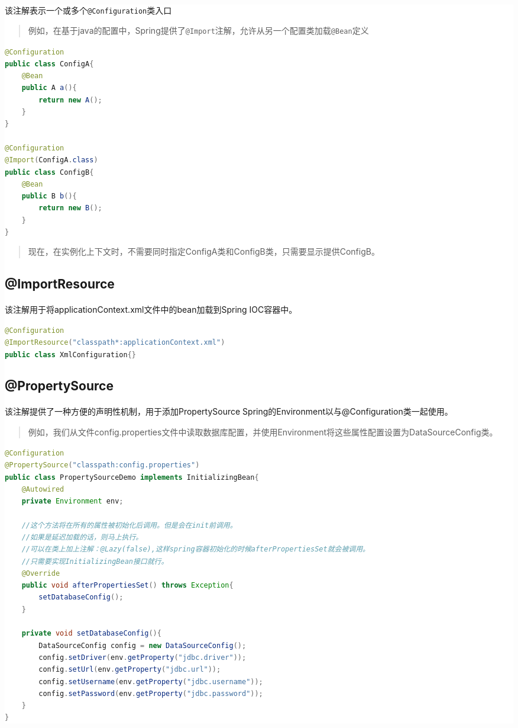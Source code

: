 该注解表示一个或多个`@Configuration`类入口

> 例如，在基于java的配置中，Spring提供了`@Import`注解，允许从另一个配置类加载`@Bean`定义

```java
@Configuration
public class ConfigA{
    @Bean
    public A a(){
        return new A();
    }
}

@Configuration
@Import(ConfigA.class)
public class ConfigB{
    @Bean
    public B b(){
        return new B();
    }
}
```

> 现在，在实例化上下文时，不需要同时指定ConfigA类和ConfigB类，只需要显示提供ConfigB。

## @ImportResource

该注解用于将applicationContext.xml文件中的bean加载到Spring IOC容器中。

```java
@Configuration
@ImportResource("classpath*:applicationContext.xml")
public class XmlConfiguration{}
```

## @PropertySource

该注解提供了一种方便的声明性机制，用于添加PropertySource Spring的Environment以与@Configuration类一起使用。

> 例如，我们从文件config.properties文件中读取数据库配置，并使用Environment将这些属性配置设置为DataSourceConfig类。

```java
@Configuration
@PropertySource("classpath:config.properties")
public class PropertySourceDemo implements InitializingBean{
    @Autowired
    private Environment env;
    
    //这个方法将在所有的属性被初始化后调用。但是会在init前调用。
    //如果是延迟加载的话，则马上执行。
    //可以在类上加上注解：@Lazy(false),这样spring容器初始化的时候afterPropertiesSet就会被调用。
    //只需要实现InitializingBean接口就行。
    @Override
    public void afterPropertiesSet() throws Exception{
        setDatabaseConfig();
    }
    
    private void setDatabaseConfig(){
        DataSourceConfig config = new DataSourceConfig();
        config.setDriver(env.getProperty("jdbc.driver"));
        config.setUrl(env.getProperty("jdbc.url"));
        config.setUsername(env.getProperty("jdbc.username"));
        config.setPassword(env.getProperty("jdbc.password"));
    }
}
```
